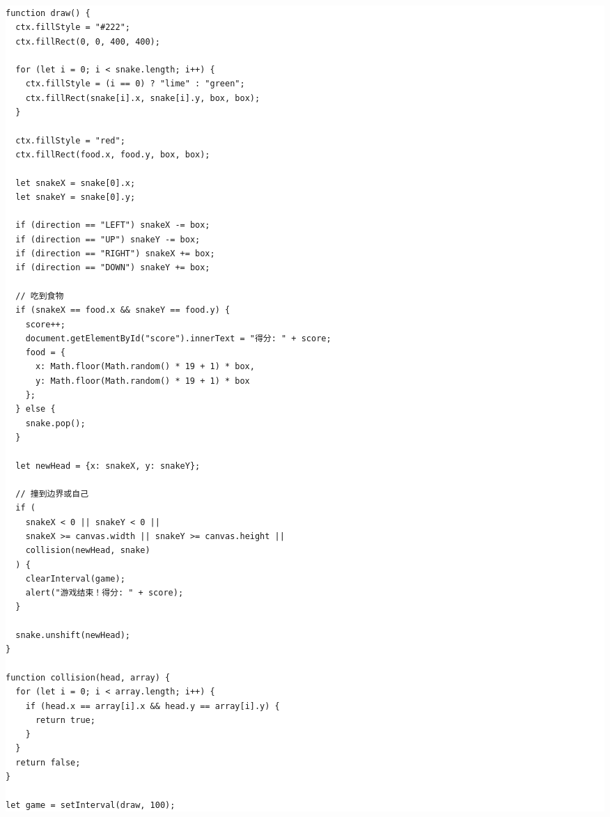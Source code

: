     function draw() {
      ctx.fillStyle = "#222";
      ctx.fillRect(0, 0, 400, 400);

      for (let i = 0; i < snake.length; i++) {
        ctx.fillStyle = (i == 0) ? "lime" : "green";
        ctx.fillRect(snake[i].x, snake[i].y, box, box);
      }

      ctx.fillStyle = "red";
      ctx.fillRect(food.x, food.y, box, box);

      let snakeX = snake[0].x;
      let snakeY = snake[0].y;

      if (direction == "LEFT") snakeX -= box;
      if (direction == "UP") snakeY -= box;
      if (direction == "RIGHT") snakeX += box;
      if (direction == "DOWN") snakeY += box;

      // 吃到食物
      if (snakeX == food.x && snakeY == food.y) {
        score++;
        document.getElementById("score").innerText = "得分: " + score;
        food = {
          x: Math.floor(Math.random() * 19 + 1) * box,
          y: Math.floor(Math.random() * 19 + 1) * box
        };
      } else {
        snake.pop();
      }

      let newHead = {x: snakeX, y: snakeY};

      // 撞到边界或自己
      if (
        snakeX < 0 || snakeY < 0 ||
        snakeX >= canvas.width || snakeY >= canvas.height ||
        collision(newHead, snake)
      ) {
        clearInterval(game);
        alert("游戏结束！得分: " + score);
      }

      snake.unshift(newHead);
    }

    function collision(head, array) {
      for (let i = 0; i < array.length; i++) {
        if (head.x == array[i].x && head.y == array[i].y) {
          return true;
        }
      }
      return false;
    }

    let game = setInterval(draw, 100);
  </script>
</body>
</html>
